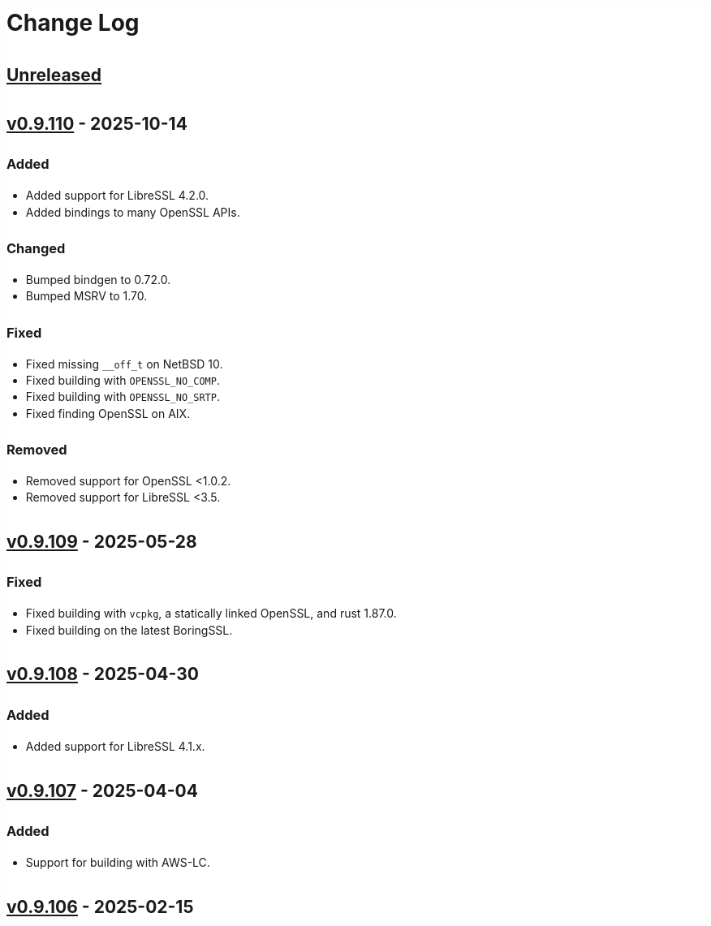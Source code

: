 # Change Log

## [Unreleased]

## [v0.9.110] - 2025-10-14

### Added

* Added support for LibreSSL 4.2.0.
* Added bindings to many OpenSSL APIs.

### Changed

* Bumped bindgen to 0.72.0.
* Bumped MSRV to 1.70.

### Fixed

* Fixed missing `__off_t` on NetBSD 10.
* Fixed building with `OPENSSL_NO_COMP`.
* Fixed building with `OPENSSL_NO_SRTP`.
* Fixed finding OpenSSL on AIX.

### Removed

* Removed support for OpenSSL <1.0.2.
* Removed support for LibreSSL <3.5.

## [v0.9.109] - 2025-05-28

### Fixed

* Fixed building with `vcpkg`, a statically linked OpenSSL, and rust 1.87.0.
* Fixed building on the latest BoringSSL.

## [v0.9.108] - 2025-04-30

### Added

* Added support for LibreSSL 4.1.x.

## [v0.9.107] - 2025-04-04

### Added

* Support for building with AWS-LC.

## [v0.9.106] - 2025-02-15


[Unreleased]: https://github.com/rust-openssl/rust-openssl/compare/openssl-sys-v0.9.110..master
[v0.9.110]: https://github.com/rust-openssl/rust-openssl/compare/openssl-sys-v0.9.109...openssl-sys-v0.9.110
[v0.9.109]: https://github.com/rust-openssl/rust-openssl/compare/openssl-sys-v0.9.108...openssl-sys-v0.9.109
[v0.9.108]: https://github.com/rust-openssl/rust-openssl/compare/openssl-sys-v0.9.107...openssl-sys-v0.9.108
[v0.9.107]: https://github.com/rust-openssl/rust-openssl/compare/openssl-sys-v0.9.106...openssl-sys-v0.9.107
[v0.9.106]: https://github.com/rust-openssl/rust-openssl/compare/openssl-sys-v0.9.105...openssl-sys-v0.9.106
[v0.9.105]: https://github.com/rust-openssl/rust-openssl/compare/openssl-sys-v0.9.104...openssl-sys-v0.9.105
[v0.9.104]: https://github.com/rust-openssl/rust-openssl/compare/openssl-sys-v0.9.103...openssl-sys-v0.9.104
[v0.9.103]: https://github.com/rust-openssl/rust-openssl/compare/openssl-sys-v0.9.102...openssl-sys-v0.9.103
[v0.9.102]: https://github.com/rust-openssl/rust-openssl/compare/openssl-sys-v0.9.101...openssl-sys-v0.9.102
[v0.9.101]: https://github.com/rust-openssl/rust-openssl/compare/openssl-sys-v0.9.100...openssl-sys-v0.9.101
[v0.9.100]: https://github.com/rust-openssl/rust-openssl/compare/openssl-sys-v0.9.99...openssl-sys-v0.9.100
[v0.9.99]: https://github.com/rust-openssl/rust-openssl/compare/openssl-sys-v0.9.98...openssl-sys-v0.9.99
[v0.9.98]: https://github.com/rust-openssl/rust-openssl/compare/openssl-sys-v0.9.97...openssl-sys-v0.9.98
[v0.9.97]: https://github.com/rust-openssl/rust-openssl/compare/openssl-sys-v0.9.96...openssl-sys-v0.9.97
[v0.9.96]: https://github.com/rust-openssl/rust-openssl/compare/openssl-sys-v0.9.95...openssl-sys-v0.9.96
[v0.9.95]: https://github.com/rust-openssl/rust-openssl/compare/openssl-sys-v0.9.94...openssl-sys-v0.9.95
[v0.9.94]: https://github.com/rust-openssl/rust-openssl/compare/openssl-sys-v0.9.93...openssl-sys-v0.9.94
[v0.9.93]: https://github.com/rust-openssl/rust-openssl/compare/openssl-sys-v0.9.92...openssl-sys-v0.9.93
[v0.9.92]: https://github.com/rust-openssl/rust-openssl/compare/openssl-sys-v0.9.91...openssl-sys-v0.9.92
[v0.9.91]: https://github.com/rust-openssl/rust-openssl/compare/openssl-sys-v0.9.90...openssl-sys-v0.9.91
[v0.9.90]: https://github.com/rust-openssl/rust-openssl/compare/openssl-sys-v0.9.89...openssl-sys-v0.9.90
[v0.9.89]: https://github.com/rust-openssl/rust-openssl/compare/openssl-sys-v0.9.88...openssl-sys-v0.9.89
[v0.9.88]: https://github.com/rust-openssl/rust-openssl/compare/openssl-sys-v0.9.87...openssl-sys-v0.9.88
[v0.9.87]: https://github.com/rust-openssl/rust-openssl/compare/openssl-sys-v0.9.86...openssl-sys-v0.9.87
[v0.9.86]: https://github.com/rust-openssl/rust-openssl/compare/openssl-sys-v0.9.85...openssl-sys-v0.9.86
[v0.9.85]: https://github.com/rust-openssl/rust-openssl/compare/openssl-sys-v0.9.84...openssl-sys-v0.9.85
[v0.9.84]: https://github.com/rust-openssl/rust-openssl/compare/openssl-sys-v0.9.83...openssl-sys-v0.9.84
[v0.9.83]: https://github.com/rust-openssl/rust-openssl/compare/openssl-sys-v0.9.82...openssl-sys-v0.9.83
[v0.9.82]: https://github.com/rust-openssl/rust-openssl/compare/openssl-sys-v0.9.81...openssl-sys-v0.9.82
[v0.9.81]: https://github.com/rust-openssl/rust-openssl/compare/openssl-sys-v0.9.80...openssl-sys-v0.9.81
[v0.9.80]: https://github.com/rust-openssl/rust-openssl/compare/openssl-sys-v0.9.79...openssl-sys-v0.9.80
[v0.9.79]: https://github.com/rust-openssl/rust-openssl/compare/openssl-sys-v0.9.78...openssl-sys-v0.9.79
[v0.9.78]: https://github.com/rust-openssl/rust-openssl/compare/openssl-sys-v0.9.77...openssl-sys-v0.9.78
[v0.9.77]: https://github.com/rust-openssl/rust-openssl/compare/openssl-sys-v0.9.76...openssl-sys-v0.9.77
[v0.9.76]: https://github.com/rust-openssl/rust-openssl/compare/openssl-sys-v0.9.75...openssl-sys-v0.9.76
[v0.9.75]: https://github.com/rust-openssl/rust-openssl/compare/openssl-sys-v0.9.74...openssl-sys-v0.9.75
[v0.9.74]: https://github.com/rust-openssl/rust-openssl/compare/openssl-sys-v0.9.73...openssl-sys-v0.9.74
[v0.9.73]: https://github.com/rust-openssl/rust-openssl/compare/openssl-sys-v0.9.72...openssl-sys-v0.9.73
[v0.9.72]: https://github.com/rust-openssl/rust-openssl/compare/openssl-sys-v0.9.71...openssl-sys-v0.9.72
[v0.9.71]: https://github.com/rust-openssl/rust-openssl/compare/openssl-sys-v0.9.70...openssl-sys-v0.9.71
[v0.9.70]: https://github.com/rust-openssl/rust-openssl/compare/openssl-sys-v0.9.69...openssl-sys-v0.9.70
[v0.9.69]: https://github.com/rust-openssl/rust-openssl/compare/openssl-sys-v0.9.68...openssl-sys-v0.9.69
[v0.9.68]: https://github.com/rust-openssl/rust-openssl/compare/openssl-sys-v0.9.67...openssl-sys-v0.9.68
[v0.9.67]: https://github.com/rust-openssl/rust-openssl/compare/openssl-sys-v0.9.66...openssl-sys-v0.9.67
[v0.9.66]: https://github.com/rust-openssl/rust-openssl/compare/openssl-sys-v0.9.65...openssl-sys-v0.9.66
[v0.9.65]: https://github.com/rust-openssl/rust-openssl/compare/openssl-sys-v0.9.64...openssl-sys-v0.9.65
[v0.9.64]: https://github.com/rust-openssl/rust-openssl/compare/openssl-sys-v0.9.63...openssl-sys-v0.9.64
[v0.9.63]: https://github.com/rust-openssl/rust-openssl/compare/openssl-sys-v0.9.62...openssl-sys-v0.9.63
[v0.9.62]: https://github.com/rust-openssl/rust-openssl/compare/openssl-sys-v0.9.61...openssl-sys-v0.9.62
[v0.9.61]: https://github.com/rust-openssl/rust-openssl/compare/openssl-sys-v0.9.60...openssl-sys-v0.9.61
[v0.9.60]: https://github.com/rust-openssl/rust-openssl/compare/openssl-sys-v0.9.59...openssl-sys-v0.9.60
[v0.9.59]: https://github.com/rust-openssl/rust-openssl/compare/openssl-sys-v0.9.58...openssl-sys-v0.9.59
[v0.9.58]: https://github.com/rust-openssl/rust-openssl/compare/openssl-sys-v0.9.57...openssl-sys-v0.9.58
[v0.9.57]: https://github.com/rust-openssl/rust-openssl/compare/openssl-sys-v0.9.56...openssl-sys-v0.9.57
[v0.9.56]: https://github.com/rust-openssl/rust-openssl/compare/openssl-sys-v0.9.55...openssl-sys-v0.9.56
[v0.9.55]: https://github.com/rust-openssl/rust-openssl/compare/openssl-sys-v0.9.54...openssl-sys-v0.9.55
[v0.9.54]: https://github.com/rust-openssl/rust-openssl/compare/openssl-sys-v0.9.53...openssl-sys-v0.9.54
[v0.9.53]: https://github.com/rust-openssl/rust-openssl/compare/openssl-sys-v0.9.52...openssl-sys-v0.9.53
[v0.9.52]: https://github.com/rust-openssl/rust-openssl/compare/openssl-sys-v0.9.51...openssl-sys-v0.9.52
[v0.9.51]: https://github.com/rust-openssl/rust-openssl/compare/openssl-sys-v0.9.50...openssl-sys-v0.9.51
[v0.9.50]: https://github.com/rust-openssl/rust-openssl/compare/openssl-sys-v0.9.49...openssl-sys-v0.9.50
[v0.9.49]: https://github.com/rust-openssl/rust-openssl/compare/openssl-sys-v0.9.48...openssl-sys-v0.9.49
[v0.9.48]: https://github.com/rust-openssl/rust-openssl/compare/openssl-sys-v0.9.47...openssl-sys-v0.9.48
[v0.9.47]: https://github.com/rust-openssl/rust-openssl/compare/openssl-sys-v0.9.46...openssl-sys-v0.9.47
[v0.9.46]: https://github.com/rust-openssl/rust-openssl/compare/openssl-sys-v0.9.45...openssl-sys-v0.9.46
[v0.9.45]: https://github.com/rust-openssl/rust-openssl/compare/openssl-sys-v0.9.44...openssl-sys-v0.9.45
[v0.9.44]: https://github.com/rust-openssl/rust-openssl/compare/openssl-sys-v0.9.43...openssl-sys-v0.9.44
[v0.9.43]: https://github.com/rust-openssl/rust-openssl/compare/openssl-sys-v0.9.42...openssl-sys-v0.9.43
